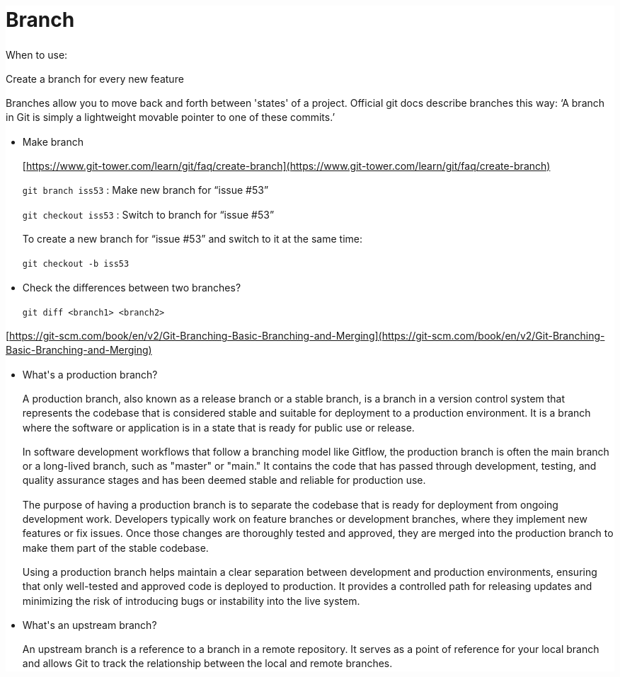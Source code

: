 # Branch

When to use:

Create a branch for every new feature

Branches allow you to move back and forth between 'states' of a project. Official git docs describe branches this way: ‘A branch in Git is simply a lightweight movable pointer to one of these commits.’

- Make branch
    
    [https://www.git-tower.com/learn/git/faq/create-branch](https://www.git-tower.com/learn/git/faq/create-branch)
    
    `git branch iss53`  : Make new branch for “issue #53” 
    
    `git checkout iss53` : Switch to branch for “issue #53” 
    
    To create a new branch for “issue #53” and switch to it at the same time:
    
    `git checkout -b iss53`
    
- Check the differences between two branches?
    
    `git diff <branch1> <branch2>`
    

[https://git-scm.com/book/en/v2/Git-Branching-Basic-Branching-and-Merging](https://git-scm.com/book/en/v2/Git-Branching-Basic-Branching-and-Merging)

- What's a production branch?
    
    A production branch, also known as a release branch or a stable branch, is a branch in a version control system that represents the codebase that is considered stable and suitable for deployment to a production environment. It is a branch where the software or application is in a state that is ready for public use or release.
    
    In software development workflows that follow a branching model like Gitflow, the production branch is often the main branch or a long-lived branch, such as "master" or "main." It contains the code that has passed through development, testing, and quality assurance stages and has been deemed stable and reliable for production use.
    
    The purpose of having a production branch is to separate the codebase that is ready for deployment from ongoing development work. Developers typically work on feature branches or development branches, where they implement new features or fix issues. Once those changes are thoroughly tested and approved, they are merged into the production branch to make them part of the stable codebase.
    
    Using a production branch helps maintain a clear separation between development and production environments, ensuring that only well-tested and approved code is deployed to production. It provides a controlled path for releasing updates and minimizing the risk of introducing bugs or instability into the live system.
    
- What's an upstream branch?
    
    An upstream branch is a reference to a branch in a remote repository. It serves as a point of reference for your local branch and allows Git to track the relationship between the local and remote branches.
    